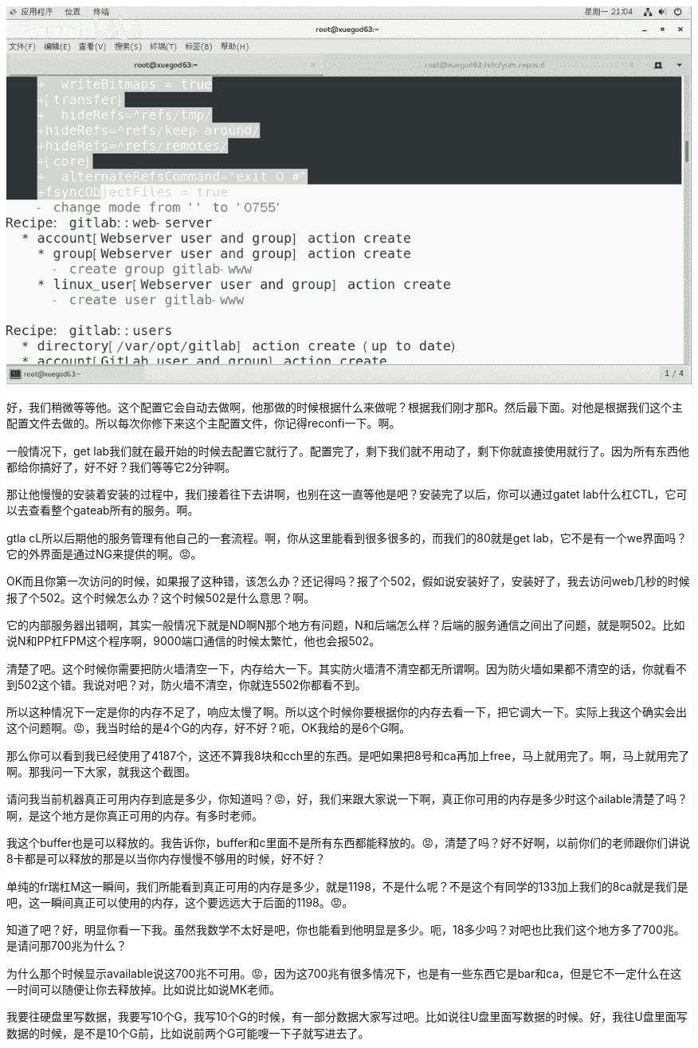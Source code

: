 ![](img/60b10e3238dec836aaec5f4b2b5e3e3b_10.png)

好，我们稍微等等他。这个配置它会自动去做啊，他那做的时候根据什么来做呢？根据我们刚才那R。然后最下面。对他是根据我们这个主配置文件去做的。所以每次你修下来这个主配置文件，你记得reconfi一下。啊。

一般情况下，get lab我们就在最开始的时候去配置它就行了。配置完了，剩下我们就不用动了，剩下你就直接使用就行了。因为所有东西他都给你搞好了，好不好？我们等等它2分钟啊。

那让他慢慢的安装着安装的过程中，我们接着往下去讲啊，也别在这一直等他是吧？安装完了以后，你可以通过gatet lab什么杠CTL，它可以去查看整个gateab所有的服务。啊。

gtla cL所以后期他的服务管理有他自己的一套流程。啊，你从这里能看到很多很多的，而我们的80就是get lab，它不是有一个we界面吗？它的外界面是通过NG来提供的啊。😡。

OK而且你第一次访问的时候，如果报了这种错，该怎么办？还记得吗？报了个502，假如说安装好了，安装好了，我去访问web几秒的时候报了个502。这个时候怎么办？这个时候502是什么意思？啊。

它的内部服务器出错啊，其实一般情况下就是ND啊N那个地方有问题，N和后端怎么样？后端的服务通信之间出了问题，就是啊502。比如说N和PP杠FPM这个程序啊，9000端口通信的时候太繁忙，他也会报502。

清楚了吧。这个时候你需要把防火墙清空一下，内存给大一下。其实防火墙清不清空都无所谓啊。因为防火墙如果都不清空的话，你就看不到502这个错。我说对吧？对，防火墙不清空，你就连5502你都看不到。

所以这种情况下一定是你的内存不足了，响应太慢了啊。所以这个时候你要根据你的内存去看一下，把它调大一下。实际上我这个确实会出这个问题啊。😡，我当时给的是4个G的内存，好不好？呃，OK我给的是6个G啊。

那么你可以看到我已经使用了4187个，这还不算我8块和cch里的东西。是吧如果把8号和ca再加上free，马上就用完了。啊，马上就用完了啊。那我问一下大家，就我这个截图。

请问我当前机器真正可用内存到底是多少，你知道吗？😡，好，我们来跟大家说一下啊，真正你可用的内存是多少时这个ailable清楚了吗？啊，是这个地方是你真正可用的内存。有多时老师。

我这个buffer也是可以释放的。我告诉你，buffer和c里面不是所有东西都能释放的。😡，清楚了吗？好不好啊，以前你们的老师跟你们讲说8卡都是可以释放的那是以当你内存慢慢不够用的时候，好不好？

单纯的fr瑞杠M这一瞬间，我们所能看到真正可用的内存是多少，就是1198，不是什么呢？不是这个有同学的133加上我们的8ca就是我们是吧，这一瞬间真正可以使用的内存，这个要远远大于后面的1198。😡。

知道了吧？好，明显你看一下我。虽然我数学不太好是吧，你也能看到他明显是多少。呃，18多少吗？对吧也比我们这个地方多了700兆。是请问那700兆为什么？

为什么那个时候显示available说这700兆不可用。😡，因为这700兆有很多情况下，也是有一些东西它是bar和ca，但是它不一定什么在这一时间可以随便让你去释放掉。比如说比如说MK老师。

我要往硬盘里写数据，我要写10个G，我写10个G的时候，有一部分数据大家写过吧。比如说往U盘里面写数据的时候。好，我往U盘里面写数据的时候，是不是10个G前，比如说前两个G可能嗖一下子就写进去了。
